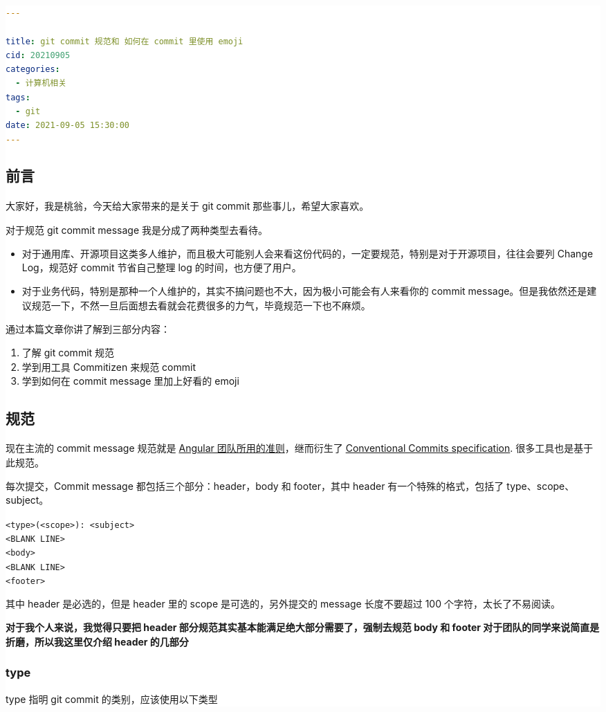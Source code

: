 ```yaml
---

title: git commit 规范和 如何在 commit 里使用 emoji
cid: 20210905
categories:
  - 计算机相关
tags:
  - git
date: 2021-09-05 15:30:00
---
```



## 前言
大家好，我是桃翁，今天给大家带来的是关于 git commit 那些事儿，希望大家喜欢。

对于规范 git commit message 我是分成了两种类型去看待。

- 对于通用库、开源项目这类多人维护，而且极大可能别人会来看这份代码的，一定要规范，特别是对于开源项目，往往会要列 Change Log，规范好 commit 节省自己整理 log 的时间，也方便了用户。

- 对于业务代码，特别是那种一个人维护的，其实不搞问题也不大，因为极小可能会有人来看你的 commit message。但是我依然还是建议规范一下，不然一旦后面想去看就会花费很多的力气，毕竟规范一下也不麻烦。

通过本篇文章你讲了解到三部分内容：
1. 了解 git commit 规范
2. 学到用工具 Commitizen 来规范 commit
3. 学到如何在 commit message 里加上好看的 emoji

## 规范

现在主流的 commit message 规范就是 [Angular 团队所用的准则](https://github.com/angular/angular.js/blob/master/DEVELOPERS.md#-git-commit-guidelines)，继而衍生了 [Conventional Commits specification](https://link.zhihu.com/?target=https%3A//conventionalcommits.org/). 很多工具也是基于此规范。

每次提交，Commit message 都包括三个部分：header，body 和 footer，其中 header 有一个特殊的格式，包括了 type、scope、subject。

```
<type>(<scope>): <subject>
<BLANK LINE>
<body>
<BLANK LINE>
<footer>
```

其中 header 是必选的，但是 header 里的 scope 是可选的，另外提交的 message 长度不要超过 100 个字符，太长了不易阅读。

**对于我个人来说，我觉得只要把 header 部分规范其实基本能满足绝大部分需要了，强制去规范 body 和 footer 对于团队的同学来说简直是折磨，所以我这里仅介绍 header 的几部分**

### type

type 指明 git commit 的类别，应该使用以下类型
